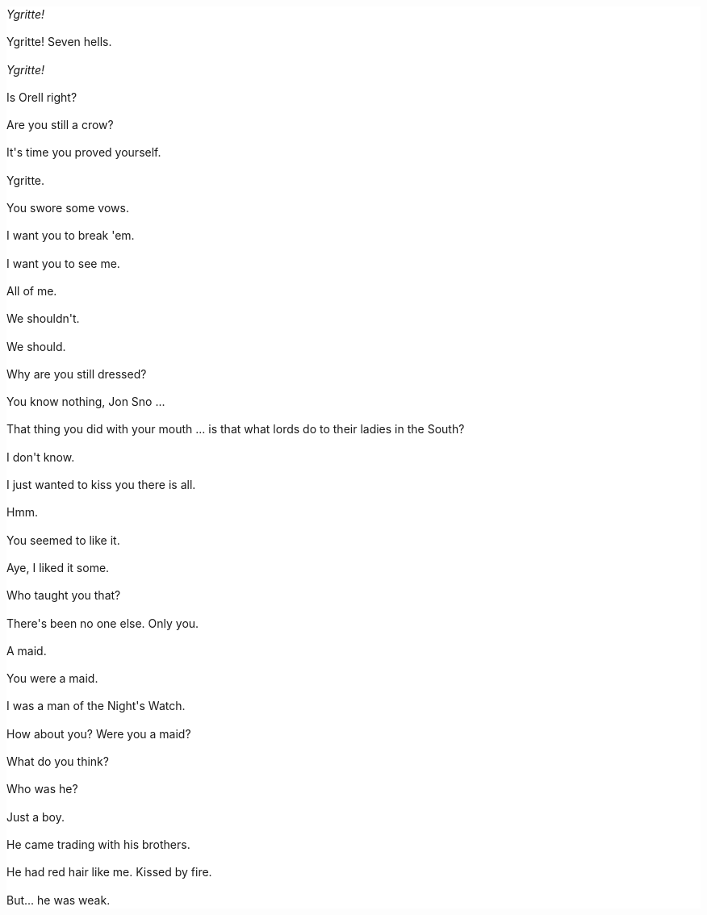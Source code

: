 _Ygritte!_

Ygritte! Seven hells.

_Ygritte!_

Is Orell right?

Are you still a crow?

It's time you proved yourself.

Ygritte.

You swore some vows.

I want you to break 'em.

I want you to see me.

All of me.

We shouldn't.

We should.

Why are you still dressed?

You know nothing, Jon Sno ...

That thing you did with your mouth ... is that what lords do to their ladies in the South?

I don't know.

I just wanted to kiss you there is all.

Hmm.

You seemed to like it.

Aye, I liked it some.

Who taught you that?

There's been no one else. Only you.

A maid.

You were a maid.

I was a man of the Night's Watch.

How about you? Were you a maid?

What do you think?

Who was he?

Just a boy.

He came trading with his brothers.

He had red hair like me. Kissed by fire.

But... he was weak.
